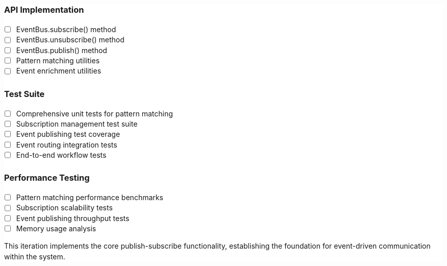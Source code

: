 ### API Implementation
- [ ] EventBus.subscribe() method
- [ ] EventBus.unsubscribe() method
- [ ] EventBus.publish() method
- [ ] Pattern matching utilities
- [ ] Event enrichment utilities

### Test Suite
- [ ] Comprehensive unit tests for pattern matching
- [ ] Subscription management test suite
- [ ] Event publishing test coverage
- [ ] Event routing integration tests
- [ ] End-to-end workflow tests

### Performance Testing
- [ ] Pattern matching performance benchmarks
- [ ] Subscription scalability tests
- [ ] Event publishing throughput tests
- [ ] Memory usage analysis

This iteration implements the core publish-subscribe functionality, establishing the foundation for event-driven communication within the system.
